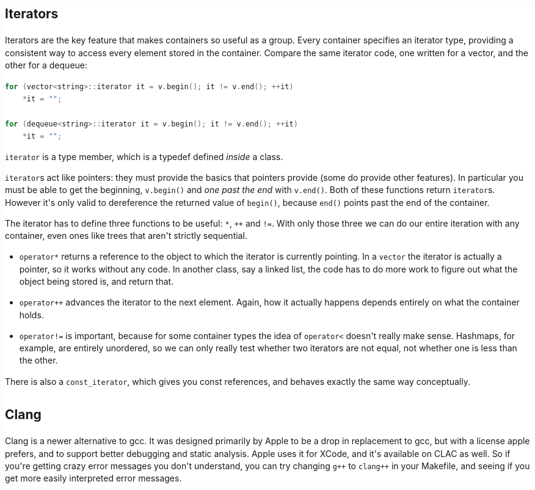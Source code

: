 
## Iterators ##

Iterators are the key feature that makes containers so useful as a group. Every
container specifies an iterator type, providing a consistent way to access every
element stored in the container. Compare the same iterator code, one written for
a vector, and the other for a dequeue: 

```cpp
for (vector<string>::iterator it = v.begin(); it != v.end(); ++it)
    *it = "";

for (dequeue<string>::iterator it = v.begin(); it != v.end(); ++it)
    *it = "";
```

`iterator` is a type member, which is a typedef defined *inside* a class.

`iterator`s act like pointers: they must provide the basics that pointers
provide (some do provide other features). In particular you must be able to get
the beginning, `v.begin()` and *one past the end* with `v.end()`. Both of these
functions return `iterator`s. However it's only valid to dereference the
returned value of `begin()`, because `end()` points past the end of the
container.

The iterator has to define three functions to be useful: `*`, `++` and `!=`.
With only those three we can do our entire iteration with any container, even
ones like trees that aren't strictly sequential.

- `operator*` returns a reference to the object to which the iterator is
currently pointing. In a `vector` the iterator is actually a pointer, so it
works without any code. In another class, say a linked list, the code has to do
more work to figure out what the object being stored is, and return that.

- `operator++` advances the iterator to the next element. Again, how it actually
happens depends entirely on what the container holds.

- `operator!=` is important, because for some container types the idea of
`operator<` doesn't really make sense. Hashmaps, for example, are entirely
unordered, so we can only really test whether two iterators are not equal, not
whether one is less than the other.

There is also a `const_iterator`, which gives you const references, and behaves
exactly the same way conceptually.


## Clang ##

Clang is a newer alternative to gcc. It was designed primarily by Apple to be a
drop in replacement to gcc, but with a license apple prefers, and to support
better debugging and static analysis. Apple uses it for XCode, and it's
available on CLAC as well. So if you're getting crazy error messages you don't
understand, you can try changing `g++` to `clang++` in your Makefile, and seeing
if you get more easily interpreted error messages.
